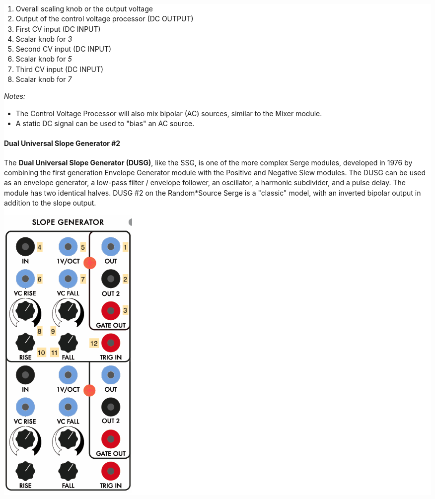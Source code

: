 1. Overall scaling knob or the output voltage
2. Output of the control voltage processor (DC OUTPUT)
3. First CV input (DC INPUT)
4. Scalar knob for *3*
5. Second CV input (DC INPUT)
6. Scalar knob for *5*
7. Third CV input (DC INPUT)
8. Scalar knob for *7*

*Notes:*
- The Control Voltage Processor will also mix bipolar (AC) sources, similar to the Mixer module. 
- A static DC signal can be used to "bias" an AC source.

#### Dual Universal Slope Generator #2

The **Dual Universal Slope Generator (DUSG)**, like the SSG, is one of the more complex Serge modules, developed in 1976 by combining the first generation Envelope Generator module with the Positive and Negative Slew modules. The DUSG can be used as an envelope generator, a low-pass filter / envelope follower, an oscillator, a harmonic subdivider, and a pulse delay. The module has two identical halves. DUSG #2 on the Random\*Source Serge is a "classic" model, with an inverted bipolar output in addition to the slope output.

<img src = "./img/serge824_2_3.png" width="30%" title="DUSG" alt="DUSG">
